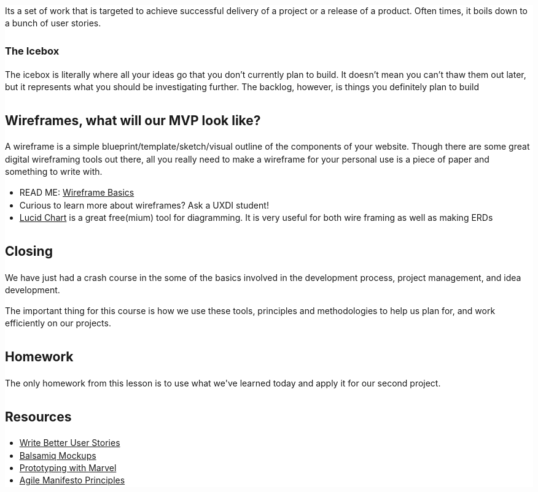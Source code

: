 Its a set of work that is targeted to achieve successful delivery of a project or a release of a product. Often times, it boils down to a bunch of user stories.

### The Icebox

The icebox is literally where all your ideas go that you don’t currently plan to build. It doesn’t mean you can’t thaw them out later, but it represents what you should be investigating further. The backlog, however, is things you definitely plan to build

## Wireframes, what will our MVP look like?

A wireframe is a simple blueprint/template/sketch/visual outline of the components of your website. Though there are some great digital wireframing tools out there, all you really need to make a wireframe for your personal use is a piece of paper and something to write with.  
- READ ME: [Wireframe Basics](https://www.gliffy.com/uses/wireframe-software/)
- Curious to learn more about wireframes? Ask a UXDI student!
- [Lucid Chart](https://www.lucidchart.com/) is a great free(mium) tool for diagramming. It is very useful for both wire framing as well as making ERDs

## Closing
We have just had a crash course in the some of the basics involved in the development process, project management, and idea development.

The important thing for this course is how we use these tools, principles and methodologies to help us plan for, and work efficiently on our projects.

## Homework
The only homework from this lesson is to use what we've learned today and apply it for our second project.

## Resources
- [Write Better User Stories](http://codesqueeze.com/the-easy-way-to-writing-good-user-stories/)
- [Balsamiq Mockups](https://balsamiq.com/)
- [Prototyping with Marvel](https://marvelapp.com/)
- [Agile Manifesto Principles](http://agilemanifesto.org/principles.html)
